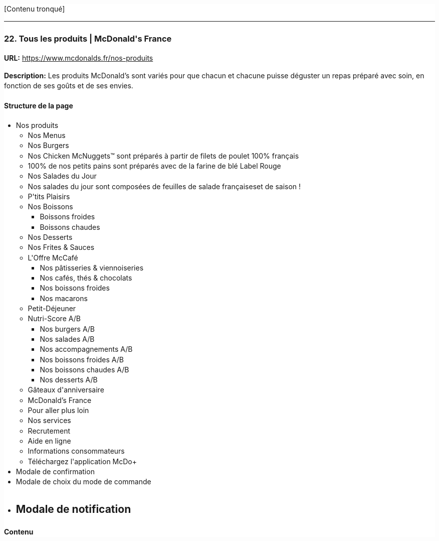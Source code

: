 [Contenu tronqué]

---

### 22. Tous les produits | McDonald's France

**URL:** https://www.mcdonalds.fr/nos-produits

**Description:** Les produits McDonald’s sont variés pour que chacun et chacune puisse déguster un repas préparé avec soin, en fonction de ses goûts et de ses envies.

#### Structure de la page

- Nos produits
  - Nos Menus
  - Nos Burgers
  - Nos Chicken McNuggets™ sont préparés à partir de filets de poulet 100% français
  - 100% de nos petits pains sont préparés avec de la farine de blé Label Rouge
  - Nos Salades du Jour
  - Nos salades du jour sont composées de feuilles de salade françaiseset de saison !
  - P'tits Plaisirs
  - Nos Boissons
    - Boissons froides
    - Boissons chaudes
  - Nos Desserts
  - Nos Frites & Sauces
  - L'Offre McCafé
    - Nos pâtisseries & viennoiseries
    - Nos cafés, thés & chocolats
    - Nos boissons froides
    - Nos macarons
  - Petit-Déjeuner
  - Nutri-Score A/B
    - Nos burgers A/B
    - Nos salades A/B
    - Nos accompagnements A/B
    - Nos boissons froides A/B
    - Nos boissons chaudes A/B
    - Nos desserts A/B
  - Gâteaux d'anniversaire
  - McDonald’s France
  - Pour aller plus loin
  - Nos services
  - Recrutement
  - Aide en ligne
  - Informations consommateurs
  - Téléchargez l'application McDo+
- Modale de confirmation
- Modale de choix du mode de commande
- Modale de notification
    - 

#### Contenu
